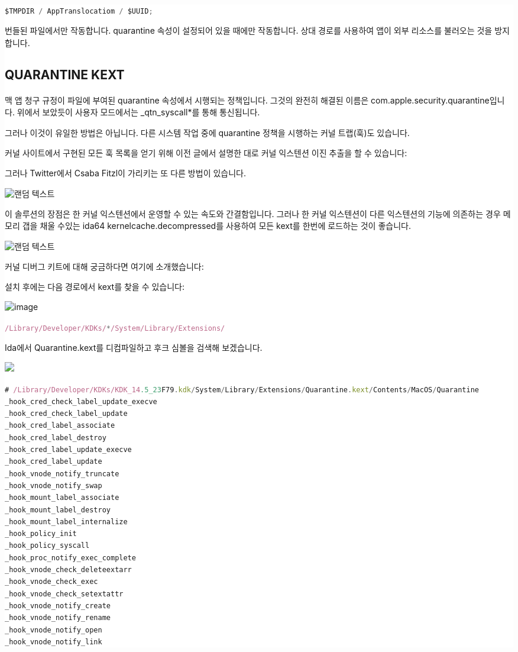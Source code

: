 ```js
$TMPDIR / AppTranslocatiom / $UUID;
```

번들된 파일에서만 작동합니다. quarantine 속성이 설정되어 있을 때에만 작동합니다. 상대 경로를 사용하여 앱이 외부 리소스를 불러오는 것을 방지합니다.

## QUARANTINE KEXT

<div class="content-ad"></div>

맥 앱 청구 규정이 파일에 부여된 quarantine 속성에서 시행되는 정책입니다. 그것의 완전히 해결된 이름은 com.apple.security.quarantine입니다. 위에서 보았듯이 사용자 모드에서는 \_qtn_syscall\*를 통해 통신됩니다.

그러나 이것이 유일한 방법은 아닙니다. 다른 시스템 작업 중에 quarantine 정책을 시행하는 커널 트랩(훅)도 있습니다.

커널 사이트에서 구현된 모든 훅 목록을 얻기 위해 이전 글에서 설명한 대로 커널 익스텐션 이진 추출을 할 수 있습니다:

그러나 Twitter에서 Csaba Fitzl이 가리키는 또 다른 방법이 있습니다.

<div class="content-ad"></div>

![랜덤 텍스트](/assets/img/2024-06-30-SnakeAppleVIIAntivirus_45.png)

이 솔루션의 장점은 한 커널 익스텐션에서 운영할 수 있는 속도와 간결함입니다. 그러나 한 커널 익스텐션이 다른 익스텐션의 기능에 의존하는 경우 메모리 갭을 채울 수있는 ida64 kernelcache.decompressed를 사용하여 모든 kext를 한번에 로드하는 것이 좋습니다.

![랜덤 텍스트](/assets/img/2024-06-30-SnakeAppleVIIAntivirus_46.png)

커널 디버그 키트에 대해 궁금하다면 여기에 소개했습니다:

<div class="content-ad"></div>

설치 후에는 다음 경로에서 kext를 찾을 수 있습니다:

![image](/assets/img/2024-06-30-SnakeAppleVIIAntivirus_47.png)

```js
/Library/Developer/KDKs/*/System/Library/Extensions/
```

Ida에서 Quarantine.kext를 디컴파일하고 후크 심볼을 검색해 보겠습니다.

<div class="content-ad"></div>

<img src="/assets/img/2024-06-30-SnakeAppleVIIAntivirus_48.png" />

```js
# /Library/Developer/KDKs/KDK_14.5_23F79.kdk/System/Library/Extensions/Quarantine.kext/Contents/MacOS/Quarantine
_hook_cred_check_label_update_execve
_hook_cred_check_label_update
_hook_cred_label_associate
_hook_cred_label_destroy
_hook_cred_label_update_execve
_hook_cred_label_update
_hook_vnode_notify_truncate
_hook_vnode_notify_swap
_hook_mount_label_associate
_hook_mount_label_destroy
_hook_mount_label_internalize
_hook_policy_init
_hook_policy_syscall
_hook_proc_notify_exec_complete
_hook_vnode_check_deleteextarr
_hook_vnode_check_exec
_hook_vnode_check_setextattr
_hook_vnode_notify_create
_hook_vnode_notify_rename
_hook_vnode_notify_open
_hook_vnode_notify_link
```